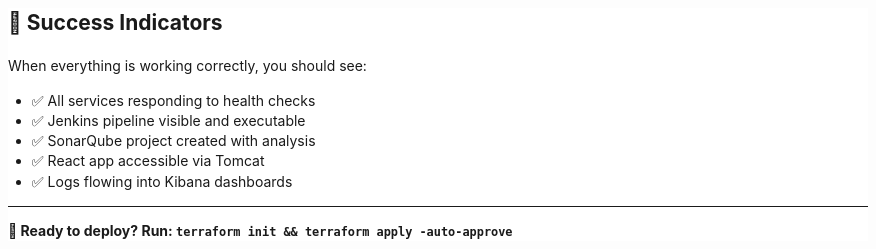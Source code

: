 ## 🎉 Success Indicators

When everything is working correctly, you should see:
- ✅ All services responding to health checks
- ✅ Jenkins pipeline visible and executable
- ✅ SonarQube project created with analysis
- ✅ React app accessible via Tomcat
- ✅ Logs flowing into Kibana dashboards

---

**🚀 Ready to deploy? Run: `terraform init && terraform apply -auto-approve`**